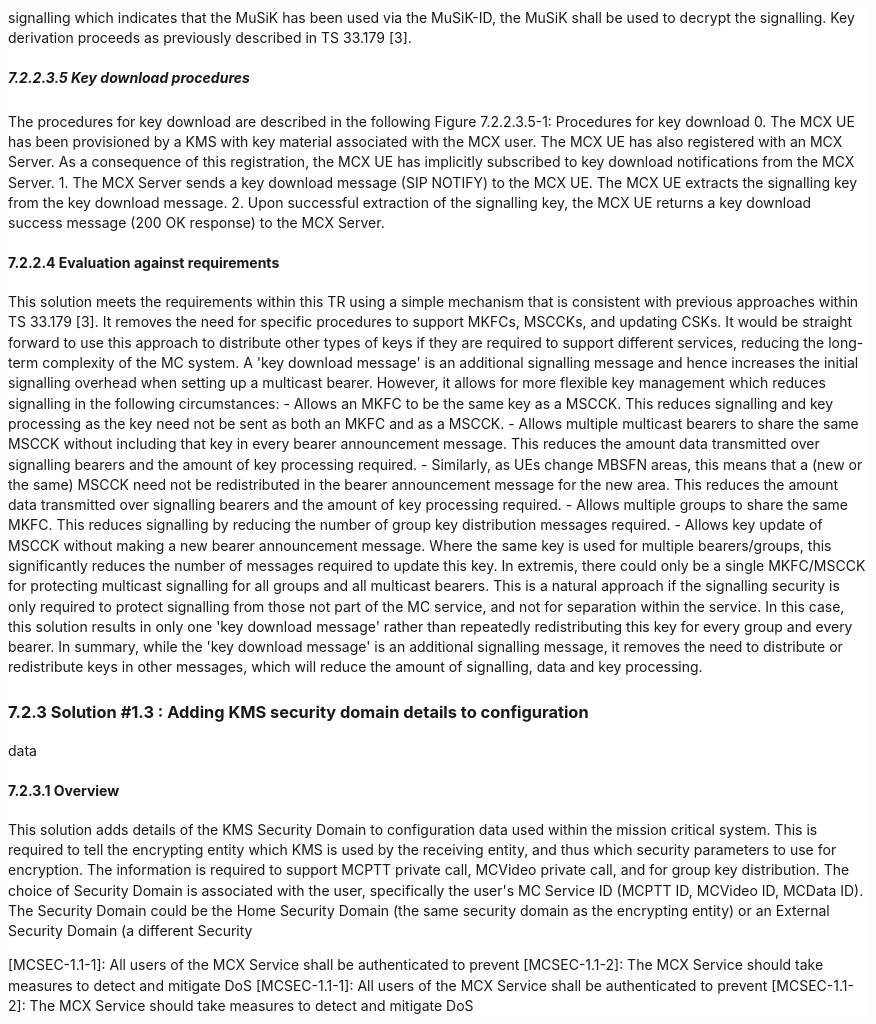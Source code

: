 signalling which indicates that the MuSiK has been used via the MuSiK-ID, the
MuSiK shall be used to decrypt the signalling.
Key derivation proceeds as previously described in TS 33.179 [3].
##### 7.2.2.3.5 Key download procedures
The procedures for key download are described in the following
Figure 7.2.2.3.5-1: Procedures for key download
0\. The MCX UE has been provisioned by a KMS with key material associated with
the MCX user. The MCX UE has also registered with an MCX Server. As a
consequence of this registration, the MCX UE has implicitly subscribed to key
download notifications from the MCX Server.
1\. The MCX Server sends a key download message (SIP NOTIFY) to the MCX UE.
The MCX UE extracts the signalling key from the key download message.
2\. Upon successful extraction of the signalling key, the MCX UE returns a key
download success message (200 OK response) to the MCX Server.
#### 7.2.2.4 Evaluation against requirements
This solution meets the requirements within this TR using a simple mechanism
that is consistent with previous approaches within TS 33.179 [3]. It removes
the need for specific procedures to support MKFCs, MSCCKs, and updating CSKs.
It would be straight forward to use this approach to distribute other types of
keys if they are required to support different services, reducing the long-
term complexity of the MC system.
A 'key download message' is an additional signalling message and hence
increases the initial signalling overhead when setting up a multicast bearer.
However, it allows for more flexible key management which reduces signalling
in the following circumstances:
\- Allows an MKFC to be the same key as a MSCCK. This reduces signalling and
key processing as the key need not be sent as both an MKFC and as a MSCCK.
\- Allows multiple multicast bearers to share the same MSCCK without including
that key in every bearer announcement message. This reduces the amount data
transmitted over signalling bearers and the amount of key processing required.
\- Similarly, as UEs change MBSFN areas, this means that a (new or the same)
MSCCK need not be redistributed in the bearer announcement message for the new
area. This reduces the amount data transmitted over signalling bearers and the
amount of key processing required.
\- Allows multiple groups to share the same MKFC. This reduces signalling by
reducing the number of group key distribution messages required.
\- Allows key update of MSCCK without making a new bearer announcement
message. Where the same key is used for multiple bearers/groups, this
significantly reduces the number of messages required to update this key.
In extremis, there could only be a single MKFC/MSCCK for protecting multicast
signalling for all groups and all multicast bearers. This is a natural
approach if the signalling security is only required to protect signalling
from those not part of the MC service, and not for separation within the
service. In this case, this solution results in only one 'key download
message' rather than repeatedly redistributing this key for every group and
every bearer.
In summary, while the 'key download message' is an additional signalling
message, it removes the need to distribute or redistribute keys in other
messages, which will reduce the amount of signalling, data and key processing.
### 7.2.3 Solution #1.3 : Adding KMS security domain details to configuration
data
#### 7.2.3.1 Overview
This solution adds details of the KMS Security Domain to configuration data
used within the mission critical system. This is required to tell the
encrypting entity which KMS is used by the receiving entity, and thus which
security parameters to use for encryption. The information is required to
support MCPTT private call, MCVideo private call, and for group key
distribution. The choice of Security Domain is associated with the user,
specifically the user's MC Service ID (MCPTT ID, MCVideo ID, MCData ID). The
Security Domain could be the Home Security Domain (the same security domain as
the encrypting entity) or an External Security Domain (a different Security

[MCSEC-1.1-1]: All users of the MCX Service shall be authenticated to prevent
[MCSEC-1.1-2]: The MCX Service should take measures to detect and mitigate DoS
[MCSEC-1.1-1]: All users of the MCX Service shall be authenticated to prevent
[MCSEC-1.1-2]: The MCX Service should take measures to detect and mitigate DoS